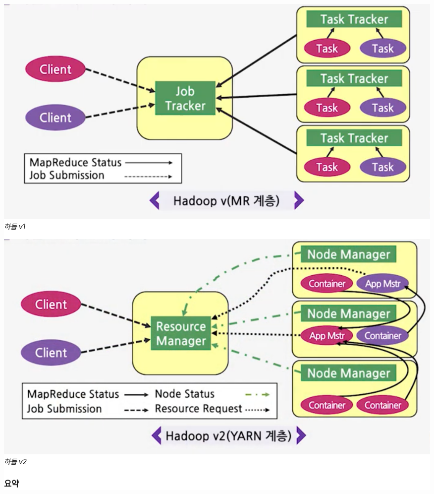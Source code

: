 ![yarn_img](/assets/images/hadoop_v1.png)
*하둡 v1*

![yarn_img](/assets/images/hadoop_v2.png)
*하둡 v2*

### 요약
